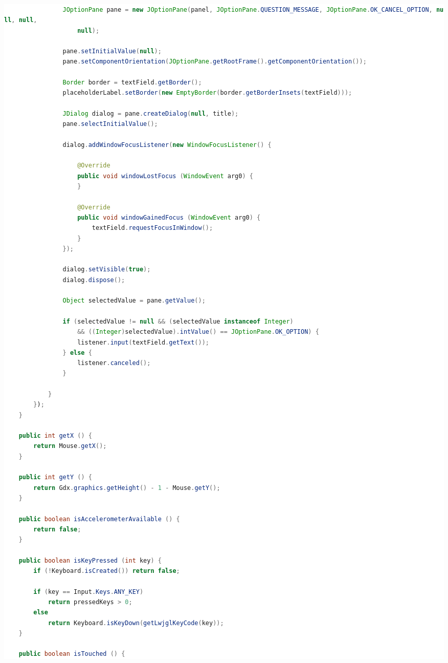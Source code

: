 ```java
				JOptionPane pane = new JOptionPane(panel, JOptionPane.QUESTION_MESSAGE, JOptionPane.OK_CANCEL_OPTION, null, null,
					null);

				pane.setInitialValue(null);
				pane.setComponentOrientation(JOptionPane.getRootFrame().getComponentOrientation());

				Border border = textField.getBorder();
				placeholderLabel.setBorder(new EmptyBorder(border.getBorderInsets(textField)));

				JDialog dialog = pane.createDialog(null, title);
				pane.selectInitialValue();

				dialog.addWindowFocusListener(new WindowFocusListener() {

					@Override
					public void windowLostFocus (WindowEvent arg0) {
					}

					@Override
					public void windowGainedFocus (WindowEvent arg0) {
						textField.requestFocusInWindow();
					}
				});

				dialog.setVisible(true);
				dialog.dispose();

				Object selectedValue = pane.getValue();

				if (selectedValue != null && (selectedValue instanceof Integer)
					&& ((Integer)selectedValue).intValue() == JOptionPane.OK_OPTION) {
					listener.input(textField.getText());
				} else {
					listener.canceled();
				}

			}
		});
	}

	public int getX () {
		return Mouse.getX();
	}

	public int getY () {
		return Gdx.graphics.getHeight() - 1 - Mouse.getY();
	}

	public boolean isAccelerometerAvailable () {
		return false;
	}

	public boolean isKeyPressed (int key) {
		if (!Keyboard.isCreated()) return false;
		
		if (key == Input.Keys.ANY_KEY)
			return pressedKeys > 0;
		else
			return Keyboard.isKeyDown(getLwjglKeyCode(key));
	}

	public boolean isTouched () {
```